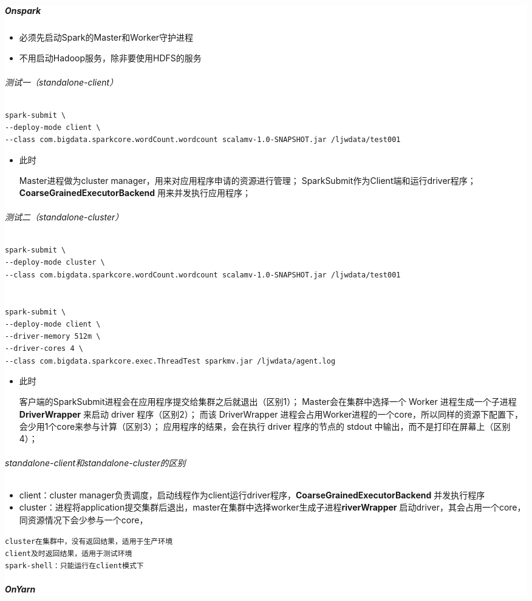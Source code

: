 ##### Onspark

- 必须先启动Spark的Master和Worker守护进程

- 不用启动Hadoop服务，除非要使用HDFS的服务

###### 测试一（standalone-client）

```shell
spark-submit \
--deploy-mode client \
--class com.bigdata.sparkcore.wordCount.wordcount scalamv-1.0-SNAPSHOT.jar /ljwdata/test001
```

- 此时

  Master进程做为cluster manager，用来对应用程序申请的资源进行管理；
  SparkSubmit作为Client端和运行driver程序；
  **CoarseGrainedExecutorBackend** 用来并发执行应用程序；

###### 测试二（standalone-cluster）

```shell
spark-submit \
--deploy-mode cluster \
--class com.bigdata.sparkcore.wordCount.wordcount scalamv-1.0-SNAPSHOT.jar /ljwdata/test001


spark-submit \
--deploy-mode client \
--driver-memory 512m \
--driver-cores 4 \
--class com.bigdata.sparkcore.exec.ThreadTest sparkmv.jar /ljwdata/agent.log
```

- 此时

  客户端的SparkSubmit进程会在应用程序提交给集群之后就退出（区别1）；
  Master会在集群中选择一个 Worker 进程生成一个子进程 **DriverWrapper** 来启动 driver 程序（区别2）；
  而该 DriverWrapper 进程会占用Worker进程的一个core，所以同样的资源下配置下，会少用1个core来参与计算（区别3）；
  应用程序的结果，会在执行 driver 程序的节点的 stdout 中输出，而不是打印在屏幕上（区别4）；

###### standalone-client和standalone-cluster的区别

- client：cluster manager负责调度，启动线程作为client运行driver程序，**CoarseGrainedExecutorBackend** 并发执行程序
- cluster：进程将application提交集群后退出，master在集群中选择worker生成子进程**riverWrapper** 启动driver，其会占用一个core，同资源情况下会少参与一个core，

```
cluster在集群中，没有返回结果，适用于生产环境
client及时返回结果，适用于测试环境
spark-shell：只能运行在client模式下
```





##### OnYarn
